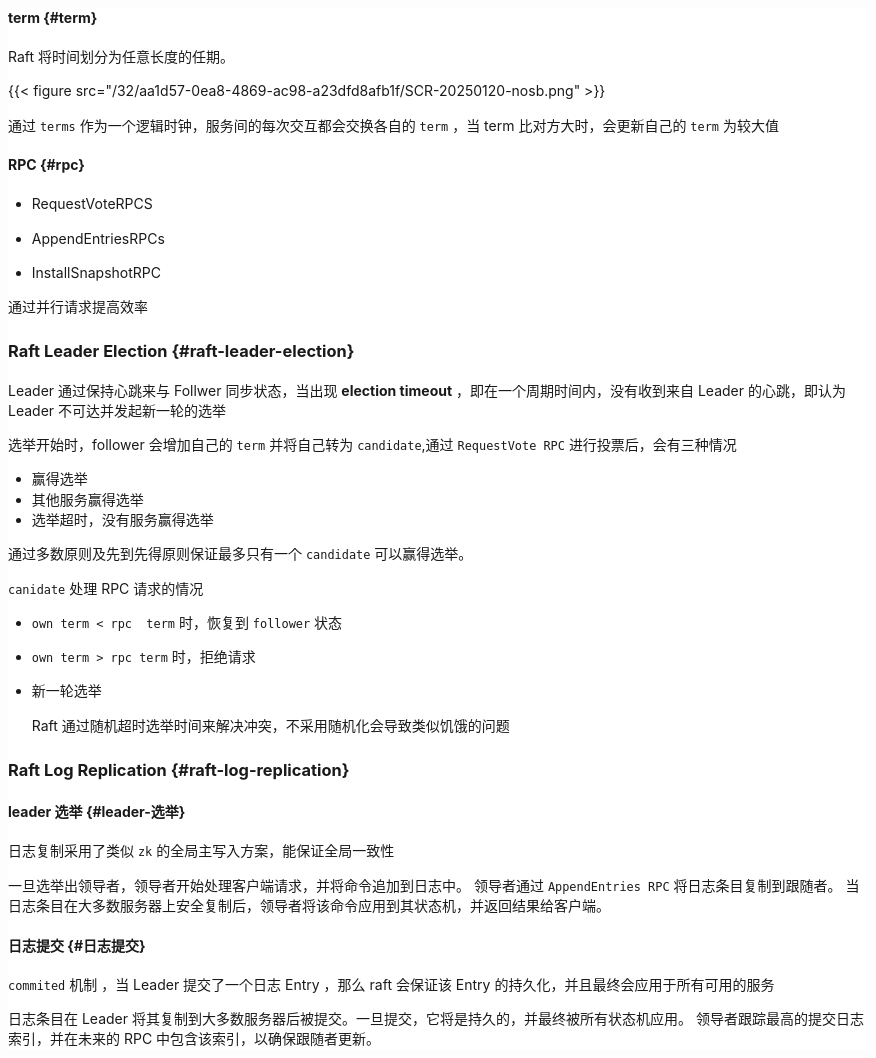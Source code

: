 
#### term {#term}

Raft 将时间划分为任意长度的任期。

{{< figure src="/32/aa1d57-0ea8-4869-ac98-a23dfd8afb1f/SCR-20250120-nosb.png" >}}

通过 `terms` 作为一个逻辑时钟，服务间的每次交互都会交换各自的 `term` ，当 term 比对方大时，会更新自己的 `term` 为较大值


#### RPC {#rpc}

-   RequestVoteRPCS

-   AppendEntriesRPCs

-   InstallSnapshotRPC

通过并行请求提高效率


### Raft Leader Election {#raft-leader-election}

Leader 通过保持心跳来与 Follwer 同步状态，当出现 **election timeout** ，即在一个周期时间内，没有收到来自 Leader 的心跳，即认为 Leader 不可达并发起新一轮的选举

选举开始时，follower 会增加自己的 `term` 并将自己转为 `candidate`,通过 `RequestVote RPC` 进行投票后，会有三种情况

-   赢得选举
-   其他服务赢得选举
-   选举超时，没有服务赢得选举

通过多数原则及先到先得原则保证最多只有一个 `candidate`  可以赢得选举。

`canidate` 处理 RPC 请求的情况

-   `own term < rpc  term` 时，恢复到 `follower` 状态
-   `own term > rpc term` 时，拒绝请求
-   新一轮选举

    Raft 通过随机超时选举时间来解决冲突，不采用随机化会导致类似饥饿的问题


### Raft Log Replication {#raft-log-replication}


#### leader 选举 {#leader-选举}

日志复制采用了类似 `zk` 的全局主写入方案，能保证全局一致性

一旦选举出领导者，领导者开始处理客户端请求，并将命令追加到日志中。
领导者通过 `AppendEntries RPC` 将日志条目复制到跟随者。
当日志条目在大多数服务器上安全复制后，领导者将该命令应用到其状态机，并返回结果给客户端。


#### 日志提交 {#日志提交}

`commited` 机制 ，当 Leader 提交了一个日志 Entry ，那么 raft 会保证该 Entry 的持久化，并且最终会应用于所有可用的服务

日志条目在 Leader 将其复制到大多数服务器后被提交。一旦提交，它将是持久的，并最终被所有状态机应用。
领导者跟踪最高的提交日志索引，并在未来的 RPC 中包含该索引，以确保跟随者更新。
